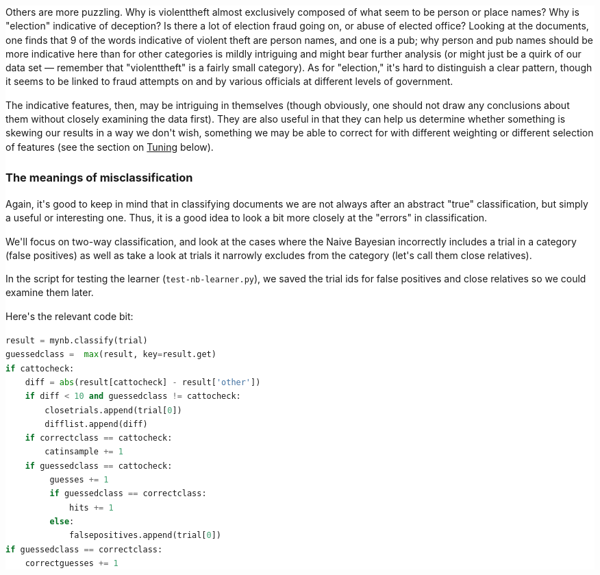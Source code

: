Others are more puzzling. Why is violenttheft almost exclusively
composed of what seem to be person or place names? Why is "election"
indicative of deception? Is there a lot of election fraud going on, or
abuse of elected office? Looking at the documents, one finds that 9 of
the words indicative of violent theft are person names, and one is a
pub; why person and pub names should be more indicative here than for
other categories is mildly intriguing and might bear further analysis
(or might just be a quirk of our data set — remember that "violenttheft"
is a fairly small category). As for "election," it's hard to distinguish
a clear pattern, though it seems to be linked to fraud attempts on and
by various officials at different levels of government.

The indicative features, then, may be intriguing in themselves (though
obviously, one should not draw any conclusions about them without
closely examining the data first). They are also useful in that they can
help us determine whether something is skewing our results in a way we
don't wish, something we may be able to correct for with different
weighting or different selection of features (see the section on
[Tuning](#Tuning) below).

### The meanings of misclassification

Again, it's good to keep in mind that in classifying documents we are
not always after an abstract "true" classification, but simply a useful
or interesting one. Thus, it is a good idea to look a bit more closely
at the "errors" in classification.

We'll focus on two-way classification, and look at the cases where the
Naive Bayesian incorrectly includes a trial in a category (false
positives) as well as take a look at trials it narrowly excludes from
the category (let's call them close relatives).

In the script for testing the learner (`test-nb-learner.py`), we saved the trial ids for
false positives and close relatives so we could examine them later.

Here's the relevant code bit:

``` python
result = mynb.classify(trial)
guessedclass =  max(result, key=result.get)
if cattocheck:
    diff = abs(result[cattocheck] - result['other'])
    if diff < 10 and guessedclass != cattocheck:
        closetrials.append(trial[0])
        difflist.append(diff)
    if correctclass == cattocheck:
        catinsample += 1
    if guessedclass == cattocheck:
         guesses += 1
         if guessedclass == correctclass:
             hits += 1
         else:
             falsepositives.append(trial[0])
if guessedclass == correctclass:
    correctguesses += 1
```


  [A Naive Bayesian in the Old Bailey]: http://digitalhistoryhacks.blogspot.com/2008/05/naive-bayesian-in-old-bailey-part-1.html
  [Old Bailey digital archive]: http://www.oldbaileyonline.org/
  [A zip file of the scripts]: /assets/baileycode.zip
  [another zip file]: https://doi.org/10.5281/zenodo.13284
  [BeautifulSoup]: http://www.crummy.com/software/BeautifulSoup/
  [search interface]: http://www.oldbaileyonline.org/forms/formMain.jsp
  [classification]: http://en.wikipedia.org/wiki/Statistical_classification
  [clustering]: http://home.deib.polimi.it/matteucc/Clustering/tutorial_html/
  ["ff0000," the HTML code for red]: http://www.paulgraham.com/spam.html
  [an explanation of Bayes' rule and conditional probabilities]: http://www.yudkowsky.net/rational/bayes
  [topic modeling]: /lessons/topic-modeling-and-mallet
  [logarithms]: http://betterexplained.com/articles/using-logs-in-the-real-world/
  [priors]: http://support.sas.com/documentation/cdl/en/statug/63033/HTML/default/viewer.htm#statug_introbayes_sect004.htm
  [Introduction to the Bash Command Line]: /lessons/intro-to-bash
  [Automated Downloading with wget]: /lessons/automated-downloading-with-wget
  [Understanding Regular Expressions]: /lessons/understanding-regular-expressions
  [Intro to Beautiful Soup]: /lessons/intro-to-beautiful-soup
  [documentation for developers]: http://www.oldbaileyonline.org/static/DocAPI.jsp
  [Old Bailey search page]: http://www.oldbaileyonline.org/forms/formMain.jsp
  [pypy]: http://pypy.org/
  [Snowball Stemmer]: http://snowball.tartarus.org/
  [a more detailed explanation of TF-IDF]: http://stevenloria.com/finding-important-words-in-a-document-using-tf-idf/